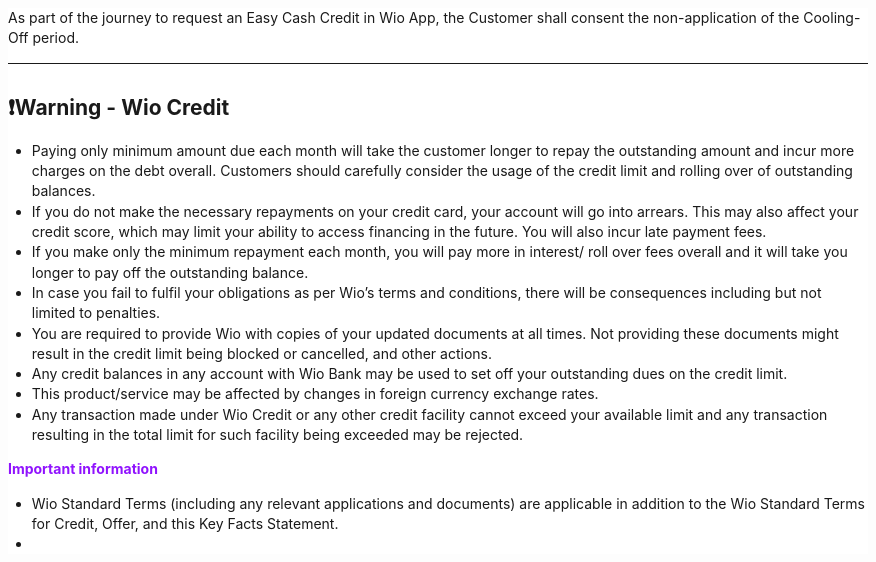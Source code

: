 <p class="ghq-card-content__paragraph" data-ghq-card-content-type="paragraph">
 As part of the journey to request an Easy Cash Credit in Wio App, the Customer shall consent the non-application of the Cooling-Off period.
</p>
<hr class="ghq-card-content__horizontal-rule" data-ghq-card-content-type="DIVIDER"/>
<h2 class="ghq-card-content__medium-heading" data-ghq-card-content-type="MEDIUM_HEADING">
 <strong class="ghq-card-content__bold" data-ghq-card-content-type="BOLD">
  ❗Warning -
 </strong>
 Wio Credit
</h2>
<ul class="ghq-card-content__bulleted-list" data-ghq-card-content-type="BULLETED_LIST">
 <li class="ghq-card-content__bulleted-list-item" data-ghq-card-content-type="BULLETED_LIST_ITEM">
  Paying only minimum amount due each month will take the customer longer to repay the outstanding amount and incur more charges on the debt overall. Customers should carefully consider the usage of the credit limit and rolling over of outstanding balances.
 </li>
 <li class="ghq-card-content__bulleted-list-item" data-ghq-card-content-type="BULLETED_LIST_ITEM">
  If you do not make the necessary repayments on your credit card, your account will go into arrears. This may also affect your credit score, which may limit your ability to access financing in the future. You will also incur late payment fees.
 </li>
 <li class="ghq-card-content__bulleted-list-item" data-ghq-card-content-type="BULLETED_LIST_ITEM">
  If you make only the minimum repayment each month, you will pay more in interest/ roll over fees overall and it will take you longer to pay off the outstanding balance.
 </li>
 <li class="ghq-card-content__bulleted-list-item" data-ghq-card-content-type="BULLETED_LIST_ITEM">
  In case you fail to fulfil your obligations as per Wio’s terms and conditions, there will be consequences including but not limited to penalties.
 </li>
 <li class="ghq-card-content__bulleted-list-item" data-ghq-card-content-type="BULLETED_LIST_ITEM">
  You are required to provide Wio with copies of your updated documents at all times. Not providing these documents might result in the credit limit being blocked or cancelled, and other actions.
 </li>
 <li class="ghq-card-content__bulleted-list-item" data-ghq-card-content-type="BULLETED_LIST_ITEM">
  Any credit balances in any account with Wio Bank may be used to set off your outstanding dues on the credit limit.
 </li>
 <li class="ghq-card-content__bulleted-list-item" data-ghq-card-content-type="BULLETED_LIST_ITEM">
  This product/service may be affected by changes in foreign currency exchange rates.
 </li>
 <li class="ghq-card-content__bulleted-list-item" data-ghq-card-content-type="BULLETED_LIST_ITEM">
  Any transaction made under Wio Credit or any other credit facility cannot exceed your available limit and any transaction resulting in the total limit for such facility being exceeded may be rejected.
 </li>
</ul>
<p class="ghq-card-content__paragraph ghq-is-empty" data-ghq-card-content-type="paragraph">
</p>
<p class="ghq-card-content__paragraph" data-ghq-card-content-type="paragraph">
 <strong class="ghq-card-content__bold" data-ghq-card-content-type="BOLD">
  <span class="ghq-card-content__text-color" data-ghq-card-content-type="TEXT_COLOR" style="color:#9013fe">
   Important information
  </span>
 </strong>
</p>
<ul class="ghq-card-content__bulleted-list" data-ghq-card-content-type="BULLETED_LIST">
 <li class="ghq-card-content__bulleted-list-item" data-ghq-card-content-type="BULLETED_LIST_ITEM">
  Wio Standard Terms (including any relevant applications and documents) are applicable in addition to the Wio Standard Terms for Credit, Offer, and this Key Facts Statement.
 </li>
 <li class="ghq-card-content__bulleted-list-item" data-ghq-card-content-type="BULLETED_LIST_ITEM">
